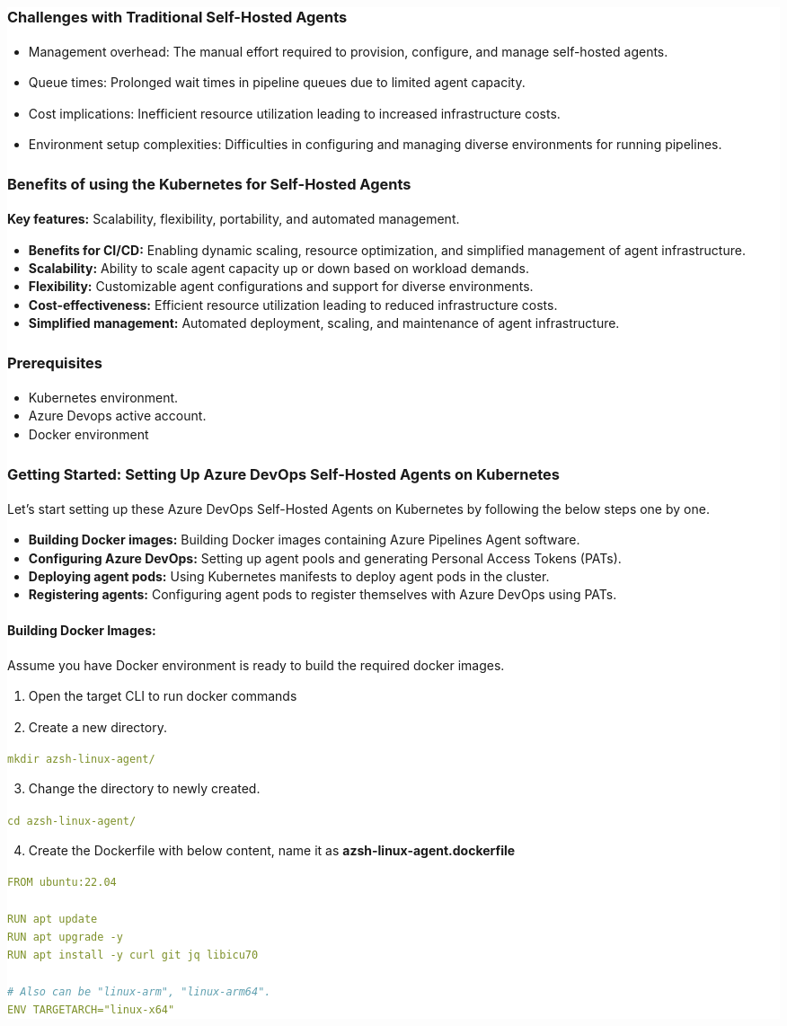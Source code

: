 ### Challenges with Traditional Self-Hosted Agents

- Management overhead: The manual effort required to provision, configure, and manage self-hosted agents.

- Queue times: Prolonged wait times in pipeline queues due to limited agent capacity.

- Cost implications: Inefficient resource utilization leading to increased infrastructure costs.

- Environment setup complexities: Difficulties in configuring and managing diverse environments for running pipelines.

### Benefits of using the Kubernetes for Self-Hosted Agents  

**Key features:** Scalability, flexibility, portability, and automated management.

- **Benefits for CI/CD:** Enabling dynamic scaling, resource optimization, and simplified management of agent infrastructure.
- **Scalability:** Ability to scale agent capacity up or down based on workload demands.
- **Flexibility:** Customizable agent configurations and support for diverse environments.
- **Cost-effectiveness:** Efficient resource utilization leading to reduced infrastructure costs.
- **Simplified management:** Automated deployment, scaling, and maintenance of agent infrastructure.

### Prerequisites

- Kubernetes environment.
- Azure Devops active account.
- Docker environment

### Getting Started: Setting Up Azure DevOps Self-Hosted Agents on Kubernetes

Let’s start setting up these Azure DevOps Self-Hosted Agents on Kubernetes by following the below steps one by one.

- **Building Docker images:** Building Docker images containing Azure Pipelines Agent software.
- **Configuring Azure DevOps:** Setting up agent pools and generating Personal Access Tokens (PATs).
- **Deploying agent pods:** Using Kubernetes manifests to deploy agent pods in the cluster.
- **Registering agents:** Configuring agent pods to register themselves with Azure DevOps using PATs.

#### Building Docker Images:

Assume you have Docker environment is ready to build the required docker images.

1. Open the target CLI to run docker commands

2. Create a new directory.
```yaml
mkdir azsh-linux-agent/
```

3. Change the directory to newly created.
```yaml
cd azsh-linux-agent/
```
4. Create the Dockerfile with below content, name it as **azsh-linux-agent.dockerfile**
```yaml
FROM ubuntu:22.04

RUN apt update
RUN apt upgrade -y
RUN apt install -y curl git jq libicu70

# Also can be "linux-arm", "linux-arm64".
ENV TARGETARCH="linux-x64"

```